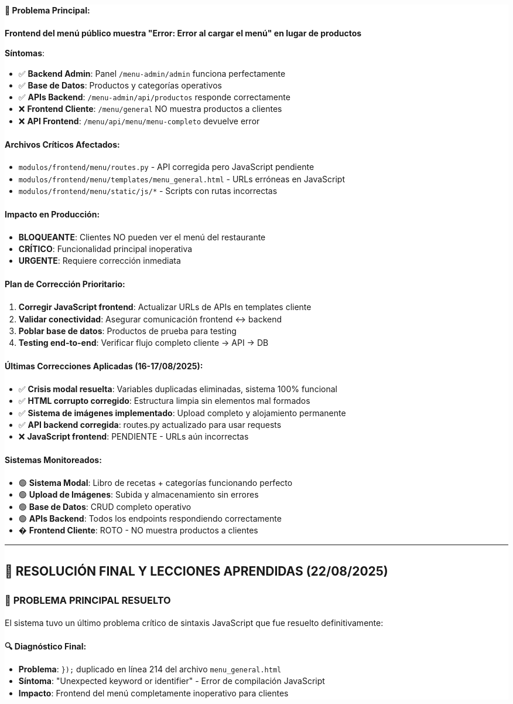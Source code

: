 #### **🚨 Problema Principal**:
**Frontend del menú público muestra "Error: Error al cargar el menú" en lugar de productos**

**Síntomas**:
- ✅ **Backend Admin**: Panel `/menu-admin/admin` funciona perfectamente
- ✅ **Base de Datos**: Productos y categorías operativos
- ✅ **APIs Backend**: `/menu-admin/api/productos` responde correctamente
- ❌ **Frontend Cliente**: `/menu/general` NO muestra productos a clientes
- ❌ **API Frontend**: `/menu/api/menu/menu-completo` devuelve error

#### **Archivos Críticos Afectados**:
- `modulos/frontend/menu/routes.py` - API corregida pero JavaScript pendiente
- `modulos/frontend/menu/templates/menu_general.html` - URLs erróneas en JavaScript
- `modulos/frontend/menu/static/js/*` - Scripts con rutas incorrectas

#### **Impacto en Producción**:
- **BLOQUEANTE**: Clientes NO pueden ver el menú del restaurante
- **CRÍTICO**: Funcionalidad principal inoperativa
- **URGENTE**: Requiere corrección inmediata

#### **Plan de Corrección Prioritario**:
1. **Corregir JavaScript frontend**: Actualizar URLs de APIs en templates cliente
2. **Validar conectividad**: Asegurar comunicación frontend ↔ backend
3. **Poblar base de datos**: Productos de prueba para testing
4. **Testing end-to-end**: Verificar flujo completo cliente → API → DB

#### **Últimas Correcciones Aplicadas (16-17/08/2025)**:
- ✅ **Crisis modal resuelta**: Variables duplicadas eliminadas, sistema 100% funcional
- ✅ **HTML corrupto corregido**: Estructura limpia sin elementos mal formados
- ✅ **Sistema de imágenes implementado**: Upload completo y alojamiento permanente
- ✅ **API backend corregida**: routes.py actualizado para usar requests
- ❌ **JavaScript frontend**: PENDIENTE - URLs aún incorrectas

#### **Sistemas Monitoreados**:
- 🟢 **Sistema Modal**: Libro de recetas + categorías funcionando perfecto
- 🟢 **Upload de Imágenes**: Subida y almacenamiento sin errores
- 🟢 **Base de Datos**: CRUD completo operativo
- 🟢 **APIs Backend**: Todos los endpoints respondiendo correctamente
- � **Frontend Cliente**: ROTO - NO muestra productos a clientes

---

## 🎯 RESOLUCIÓN FINAL Y LECCIONES APRENDIDAS (22/08/2025)

### 📝 **PROBLEMA PRINCIPAL RESUELTO**
El sistema tuvo un último problema crítico de sintaxis JavaScript que fue resuelto definitivamente:

#### **🔍 Diagnóstico Final**:
- **Problema**: `});` duplicado en línea 214 del archivo `menu_general.html`
- **Síntoma**: "Unexpected keyword or identifier" - Error de compilación JavaScript
- **Impacto**: Frontend del menú completamente inoperativo para clientes
